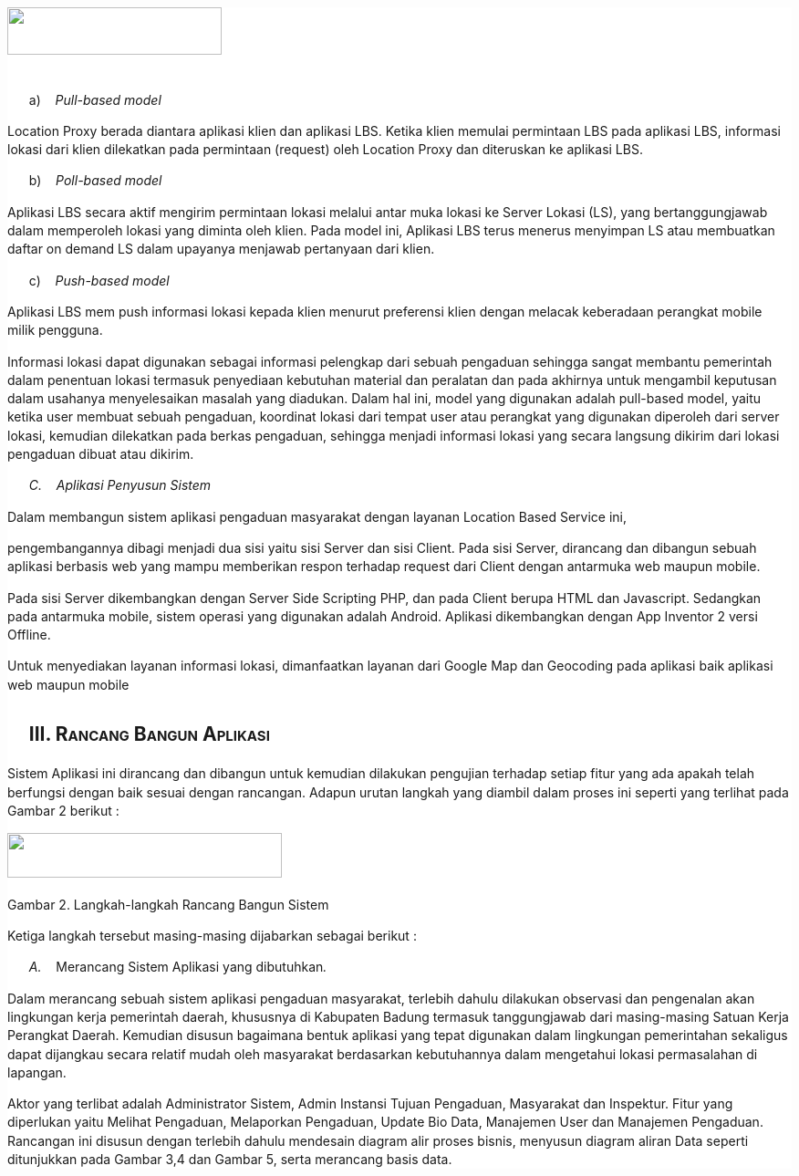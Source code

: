 <div><img src="https://jurnal.harianregional.com/media/15544-2.jpg" alt="" style="width:176pt;height:39pt;">
</div><br clear="all">
<ul style="list-style:none;"><li>
<p><span class="font9">a)</span><span class="font9" style="font-style:italic;"> &nbsp;&nbsp;&nbsp;Pull-based model</span></p></li></ul>
<p><span class="font9">Location Proxy berada diantara aplikasi klien dan aplikasi LBS. Ketika klien memulai permintaan LBS pada aplikasi LBS, informasi lokasi dari klien dilekatkan pada permintaan (request) oleh Location Proxy dan diteruskan ke aplikasi LBS.</span></p>
<ul style="list-style:none;"><li>
<p><span class="font9">b)</span><span class="font9" style="font-style:italic;"> &nbsp;&nbsp;&nbsp;Poll-based model</span></p></li></ul>
<p><span class="font9">Aplikasi LBS secara aktif mengirim permintaan lokasi melalui antar muka lokasi ke Server Lokasi (LS), yang bertanggungjawab dalam memperoleh lokasi yang diminta oleh klien. Pada model ini, Aplikasi LBS terus menerus menyimpan LS atau membuatkan daftar on demand LS dalam upayanya menjawab pertanyaan dari klien.</span></p>
<ul style="list-style:none;"><li>
<p><span class="font9">c)</span><span class="font9" style="font-style:italic;"> &nbsp;&nbsp;&nbsp;Push-based model</span></p></li></ul>
<p><span class="font9">Aplikasi LBS mem push informasi lokasi kepada klien menurut preferensi klien dengan melacak keberadaan perangkat mobile milik pengguna.</span></p>
<p><span class="font9">Informasi lokasi dapat digunakan sebagai informasi pelengkap dari sebuah pengaduan sehingga sangat membantu pemerintah dalam penentuan lokasi termasuk penyediaan kebutuhan material dan peralatan dan pada akhirnya untuk mengambil keputusan dalam usahanya menyelesaikan masalah yang diadukan. Dalam hal ini, model yang digunakan adalah pull-based model, yaitu ketika user membuat sebuah pengaduan, koordinat lokasi dari tempat user atau perangkat yang digunakan diperoleh dari server lokasi, kemudian dilekatkan pada berkas pengaduan, sehingga menjadi informasi lokasi yang secara langsung dikirim dari lokasi pengaduan dibuat atau dikirim.</span></p>
<ul style="list-style:none;"><li>
<p><span class="font9" style="font-style:italic;">C. &nbsp;&nbsp;&nbsp;Aplikasi Penyusun Sistem</span></p></li></ul>
<p><span class="font9">Dalam membangun sistem aplikasi pengaduan masyarakat dengan layanan Location Based Service ini,</span></p>
<p><span class="font9">pengembangannya dibagi menjadi dua sisi yaitu sisi Server dan sisi Client. Pada sisi Server, dirancang dan dibangun sebuah aplikasi berbasis web yang mampu memberikan respon terhadap request dari Client dengan antarmuka web maupun mobile.</span></p>
<p><span class="font9">Pada sisi Server dikembangkan dengan Server Side Scripting PHP, dan pada Client berupa HTML dan Javascript. Sedangkan pada antarmuka mobile, sistem operasi yang digunakan adalah Android. Aplikasi dikembangkan dengan App Inventor 2 versi Offline.</span></p>
<p><span class="font9">Untuk menyediakan layanan informasi lokasi, dimanfaatkan layanan dari Google Map dan Geocoding pada aplikasi baik aplikasi web maupun mobile</span></p>
<ul style="list-style:none;"><li>
<h2><a name="bookmark6"></a><span class="font9"><a name="bookmark7"></a>III. </span><span class="font9" style="font-variant:small-caps;">Rancang Bangun Aplikasi</span></h2></li></ul>
<p><span class="font9">Sistem Aplikasi ini dirancang dan dibangun untuk kemudian dilakukan pengujian terhadap setiap fitur yang ada apakah telah berfungsi dengan baik sesuai dengan rancangan. Adapun urutan langkah yang diambil dalam proses ini seperti yang terlihat pada Gambar 2 berikut :</span></p><img src="https://jurnal.harianregional.com/media/15544-3.jpg" alt="" style="width:226pt;height:37pt;">
<p><span class="font7">Gambar 2. Langkah-langkah Rancang Bangun Sistem</span></p>
<p><span class="font9">Ketiga langkah tersebut masing-masing dijabarkan sebagai berikut :</span></p>
<ul style="list-style:none;"><li>
<p><span class="font9" style="font-style:italic;">A.</span><span class="font9"> &nbsp;&nbsp;&nbsp;Merancang Sistem Aplikasi yang dibutuhkan</span><span class="font9" style="font-style:italic;">.</span></p></li></ul>
<p><span class="font9">Dalam merancang sebuah sistem aplikasi pengaduan masyarakat, terlebih dahulu dilakukan observasi dan pengenalan akan lingkungan kerja pemerintah daerah, khususnya di Kabupaten Badung termasuk tanggungjawab dari masing-masing Satuan Kerja Perangkat Daerah. Kemudian disusun bagaimana bentuk aplikasi yang tepat digunakan dalam lingkungan pemerintahan sekaligus dapat dijangkau secara relatif mudah oleh masyarakat berdasarkan kebutuhannya dalam mengetahui lokasi permasalahan di lapangan.</span></p>
<p><span class="font9">Aktor yang terlibat adalah Administrator Sistem, Admin Instansi Tujuan Pengaduan, Masyarakat dan Inspektur. Fitur yang diperlukan yaitu Melihat Pengaduan, Melaporkan Pengaduan, Update Bio Data, Manajemen User dan Manajemen Pengaduan. Rancangan ini disusun dengan terlebih dahulu mendesain diagram alir proses bisnis, menyusun diagram aliran Data seperti ditunjukkan pada Gambar 3,4 dan Gambar 5, serta merancang basis data.</span></p>